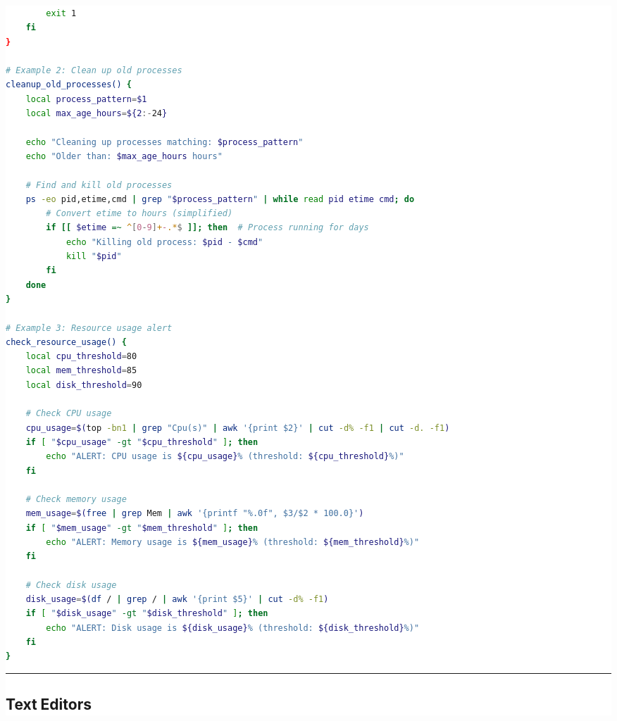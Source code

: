 ```bash
        exit 1
    fi
}

# Example 2: Clean up old processes
cleanup_old_processes() {
    local process_pattern=$1
    local max_age_hours=${2:-24}
    
    echo "Cleaning up processes matching: $process_pattern"
    echo "Older than: $max_age_hours hours"
    
    # Find and kill old processes
    ps -eo pid,etime,cmd | grep "$process_pattern" | while read pid etime cmd; do
        # Convert etime to hours (simplified)
        if [[ $etime =~ ^[0-9]+-.*$ ]]; then  # Process running for days
            echo "Killing old process: $pid - $cmd"
            kill "$pid"
        fi
    done
}

# Example 3: Resource usage alert
check_resource_usage() {
    local cpu_threshold=80
    local mem_threshold=85
    local disk_threshold=90
    
    # Check CPU usage
    cpu_usage=$(top -bn1 | grep "Cpu(s)" | awk '{print $2}' | cut -d% -f1 | cut -d. -f1)
    if [ "$cpu_usage" -gt "$cpu_threshold" ]; then
        echo "ALERT: CPU usage is ${cpu_usage}% (threshold: ${cpu_threshold}%)"
    fi
    
    # Check memory usage
    mem_usage=$(free | grep Mem | awk '{printf "%.0f", $3/$2 * 100.0}')
    if [ "$mem_usage" -gt "$mem_threshold" ]; then
        echo "ALERT: Memory usage is ${mem_usage}% (threshold: ${mem_threshold}%)"
    fi
    
    # Check disk usage
    disk_usage=$(df / | grep / | awk '{print $5}' | cut -d% -f1)
    if [ "$disk_usage" -gt "$disk_threshold" ]; then
        echo "ALERT: Disk usage is ${disk_usage}% (threshold: ${disk_threshold}%)"
    fi
}
```

---

## Text Editors
